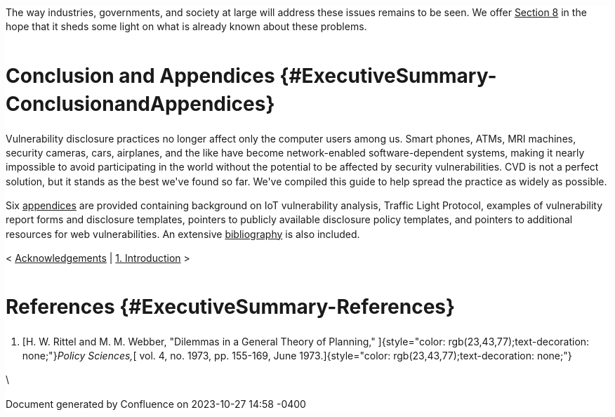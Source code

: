 The way industries, governments, and society at large will address these
issues remains to be seen. We offer [Section
8](8.-Open-Problems-in-CVD_47677496.html) in the hope that it sheds some
light on what is already known about these problems.

# **Conclusion and Appendices** {#ExecutiveSummary-ConclusionandAppendices}

Vulnerability disclosure practices no longer affect only the computer
users among us. Smart phones, ATMs, MRI machines, security cameras,
cars, airplanes, and the like have become network-enabled
software-dependent systems, making it nearly impossible to avoid
participating in the world without the potential to be affected by
security vulnerabilities. CVD is not a perfect solution, but it stands
as the best we\'ve found so far. We\'ve compiled this guide to help
spread the practice as widely as possible.

Six [appendices](Appendices_49414192.html) are provided containing
background on IoT vulnerability analysis, Traffic Light Protocol,
examples of vulnerability report forms and disclosure templates,
pointers to publicly available disclosure policy templates, and pointers
to additional resources for web vulnerabilities. An extensive
[bibliography](Bibliography_47677529.html) is also included. 



\< [Acknowledgements](Acknowledgements_49414152.html) \| [1.
Introduction](1.-Introduction_47677445.html) \>



# References {#ExecutiveSummary-References}

1.  [H. W. Rittel and M. M. Webber, \"Dilemmas in a General Theory of
    Planning,\"
    ]{style="color: rgb(23,43,77);text-decoration: none;"}*Policy
    Sciences,*[ vol. 4, no. 1973, pp. 155-169, June
    1973.]{style="color: rgb(23,43,77);text-decoration: none;"}

\






Document generated by Confluence on 2023-10-27 14:58 -0400






